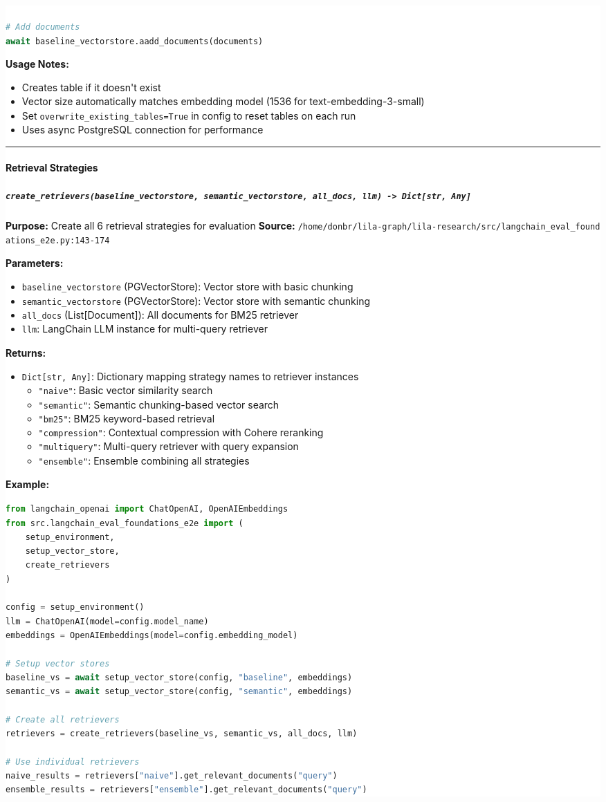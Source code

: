 ```python

# Add documents
await baseline_vectorstore.aadd_documents(documents)
```

**Usage Notes:**
- Creates table if it doesn't exist
- Vector size automatically matches embedding model (1536 for text-embedding-3-small)
- Set `overwrite_existing_tables=True` in config to reset tables on each run
- Uses async PostgreSQL connection for performance

---

#### Retrieval Strategies

##### `create_retrievers(baseline_vectorstore, semantic_vectorstore, all_docs, llm) -> Dict[str, Any]`

**Purpose:** Create all 6 retrieval strategies for evaluation
**Source:** `/home/donbr/lila-graph/lila-research/src/langchain_eval_foundations_e2e.py:143-174`

**Parameters:**
- `baseline_vectorstore` (PGVectorStore): Vector store with basic chunking
- `semantic_vectorstore` (PGVectorStore): Vector store with semantic chunking
- `all_docs` (List[Document]): All documents for BM25 retriever
- `llm`: LangChain LLM instance for multi-query retriever

**Returns:**
- `Dict[str, Any]`: Dictionary mapping strategy names to retriever instances
  - `"naive"`: Basic vector similarity search
  - `"semantic"`: Semantic chunking-based vector search
  - `"bm25"`: BM25 keyword-based retrieval
  - `"compression"`: Contextual compression with Cohere reranking
  - `"multiquery"`: Multi-query retriever with query expansion
  - `"ensemble"`: Ensemble combining all strategies

**Example:**
```python
from langchain_openai import ChatOpenAI, OpenAIEmbeddings
from src.langchain_eval_foundations_e2e import (
    setup_environment,
    setup_vector_store,
    create_retrievers
)

config = setup_environment()
llm = ChatOpenAI(model=config.model_name)
embeddings = OpenAIEmbeddings(model=config.embedding_model)

# Setup vector stores
baseline_vs = await setup_vector_store(config, "baseline", embeddings)
semantic_vs = await setup_vector_store(config, "semantic", embeddings)

# Create all retrievers
retrievers = create_retrievers(baseline_vs, semantic_vs, all_docs, llm)

# Use individual retrievers
naive_results = retrievers["naive"].get_relevant_documents("query")
ensemble_results = retrievers["ensemble"].get_relevant_documents("query")
```
